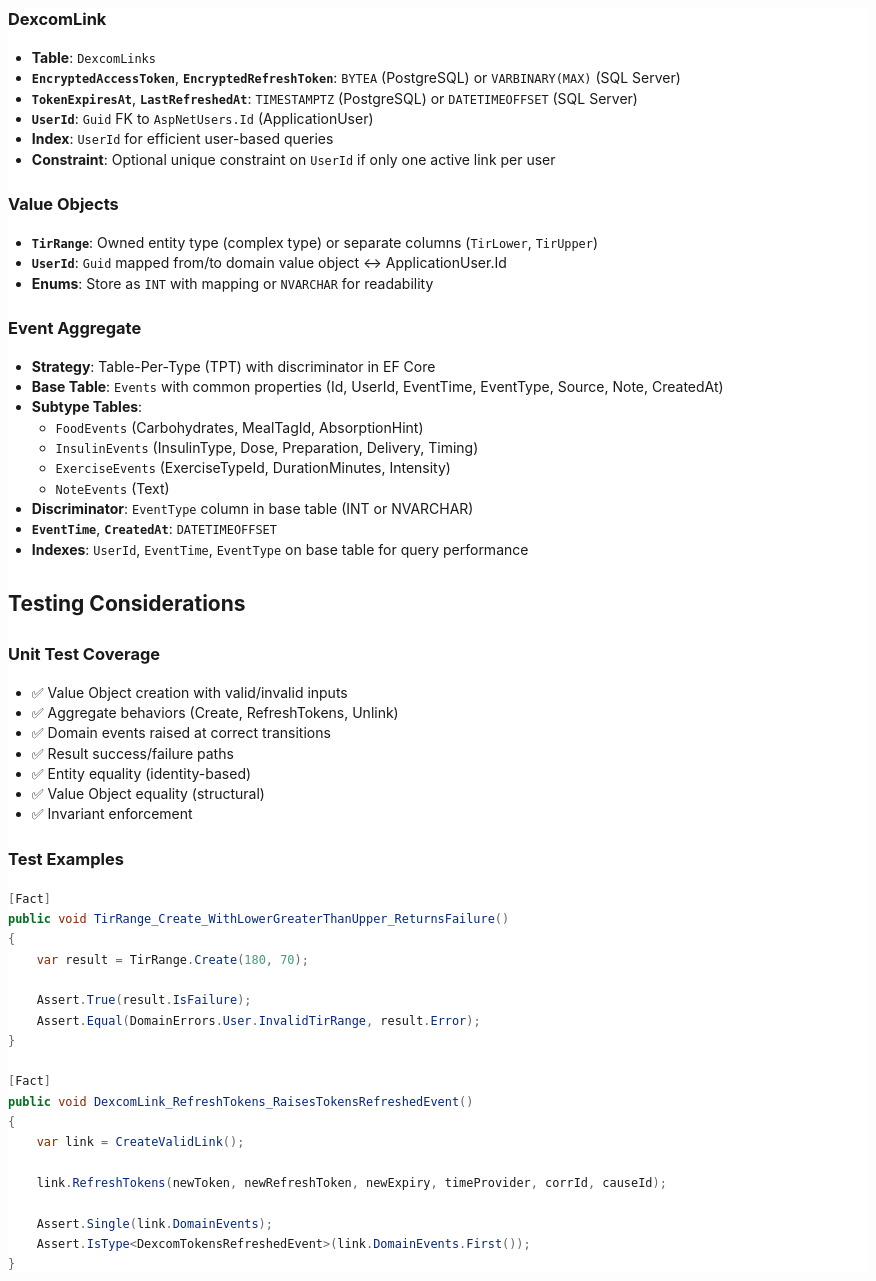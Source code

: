 ### DexcomLink
- **Table**: `DexcomLinks`
- **`EncryptedAccessToken`**, **`EncryptedRefreshToken`**: `BYTEA` (PostgreSQL) or `VARBINARY(MAX)` (SQL Server)
- **`TokenExpiresAt`**, **`LastRefreshedAt`**: `TIMESTAMPTZ` (PostgreSQL) or `DATETIMEOFFSET` (SQL Server)
- **`UserId`**: `Guid` FK to `AspNetUsers.Id` (ApplicationUser)
- **Index**: `UserId` for efficient user-based queries
- **Constraint**: Optional unique constraint on `UserId` if only one active link per user

### Value Objects
- **`TirRange`**: Owned entity type (complex type) or separate columns (`TirLower`, `TirUpper`)
- **`UserId`**: `Guid` mapped from/to domain value object ↔ ApplicationUser.Id
- **Enums**: Store as `INT` with mapping or `NVARCHAR` for readability

### Event Aggregate
- **Strategy**: Table-Per-Type (TPT) with discriminator in EF Core
- **Base Table**: `Events` with common properties (Id, UserId, EventTime, EventType, Source, Note, CreatedAt)
- **Subtype Tables**: 
  - `FoodEvents` (Carbohydrates, MealTagId, AbsorptionHint)
  - `InsulinEvents` (InsulinType, Dose, Preparation, Delivery, Timing)
  - `ExerciseEvents` (ExerciseTypeId, DurationMinutes, Intensity)
  - `NoteEvents` (Text)
- **Discriminator**: `EventType` column in base table (INT or NVARCHAR)
- **`EventTime`**, **`CreatedAt`**: `DATETIMEOFFSET`
- **Indexes**: `UserId`, `EventTime`, `EventType` on base table for query performance

## Testing Considerations

### Unit Test Coverage
- ✅ Value Object creation with valid/invalid inputs
- ✅ Aggregate behaviors (Create, RefreshTokens, Unlink)
- ✅ Domain events raised at correct transitions
- ✅ Result<T> success/failure paths
- ✅ Entity equality (identity-based)
- ✅ Value Object equality (structural)
- ✅ Invariant enforcement

### Test Examples
```csharp
[Fact]
public void TirRange_Create_WithLowerGreaterThanUpper_ReturnsFailure()
{
    var result = TirRange.Create(180, 70);
    
    Assert.True(result.IsFailure);
    Assert.Equal(DomainErrors.User.InvalidTirRange, result.Error);
}

[Fact]
public void DexcomLink_RefreshTokens_RaisesTokensRefreshedEvent()
{
    var link = CreateValidLink();
    
    link.RefreshTokens(newToken, newRefreshToken, newExpiry, timeProvider, corrId, causeId);
    
    Assert.Single(link.DomainEvents);
    Assert.IsType<DexcomTokensRefreshedEvent>(link.DomainEvents.First());
}
```
